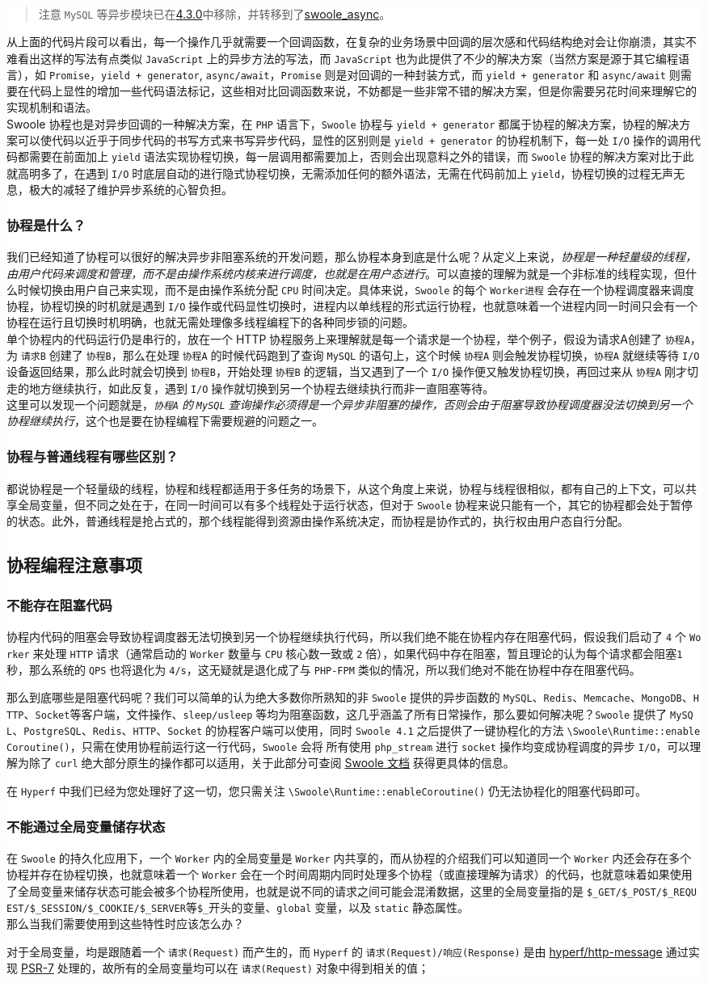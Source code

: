 > 注意 `MySQL` 等异步模块已在[4.3.0](https://wiki.swoole.com/wiki/page/p-4.3.0.html)中移除，并转移到了[swoole_async](https://github.com/swoole/ext-async)。

从上面的代码片段可以看出，每一个操作几乎就需要一个回调函数，在复杂的业务场景中回调的层次感和代码结构绝对会让你崩溃，其实不难看出这样的写法有点类似 `JavaScript` 上的异步方法的写法，而 `JavaScript` 也为此提供了不少的解决方案（当然方案是源于其它编程语言），如 `Promise`，`yield + generator`, `async/await`，`Promise` 则是对回调的一种封装方式，而 `yield + generator` 和 `async/await` 则需要在代码上显性的增加一些代码语法标记，这些相对比回调函数来说，不妨都是一些非常不错的解决方案，但是你需要另花时间来理解它的实现机制和语法。   
Swoole 协程也是对异步回调的一种解决方案，在 `PHP` 语言下，`Swoole` 协程与 `yield + generator` 都属于协程的解决方案，协程的解决方案可以使代码以近乎于同步代码的书写方式来书写异步代码，显性的区别则是 `yield + generator` 的协程机制下，每一处 `I/O` 操作的调用代码都需要在前面加上 `yield` 语法实现协程切换，每一层调用都需要加上，否则会出现意料之外的错误，而 `Swoole` 协程的解决方案对比于此就高明多了，在遇到 `I/O` 时底层自动的进行隐式协程切换，无需添加任何的额外语法，无需在代码前加上 `yield`，协程切换的过程无声无息，极大的减轻了维护异步系统的心智负担。

### 协程是什么？

我们已经知道了协程可以很好的解决异步非阻塞系统的开发问题，那么协程本身到底是什么呢？从定义上来说，*协程是一种轻量级的线程，由用户代码来调度和管理，而不是由操作系统内核来进行调度，也就是在用户态进行*。可以直接的理解为就是一个非标准的线程实现，但什么时候切换由用户自己来实现，而不是由操作系统分配 `CPU` 时间决定。具体来说，`Swoole` 的每个 `Worker进程` 会存在一个协程调度器来调度协程，协程切换的时机就是遇到 `I/O` 操作或代码显性切换时，进程内以单线程的形式运行协程，也就意味着一个进程内同一时间只会有一个协程在运行且切换时机明确，也就无需处理像多线程编程下的各种同步锁的问题。   
单个协程内的代码运行仍是串行的，放在一个 HTTP 协程服务上来理解就是每一个请求是一个协程，举个例子，假设为请求A创建了 `协程A`，为 `请求B` 创建了 `协程B`，那么在处理 `协程A` 的时候代码跑到了查询 `MySQL` 的语句上，这个时候 `协程A` 则会触发协程切换，`协程A` 就继续等待 `I/O` 设备返回结果，那么此时就会切换到 `协程B`，开始处理 `协程B` 的逻辑，当又遇到了一个 `I/O` 操作便又触发协程切换，再回过来从 `协程A` 刚才切走的地方继续执行，如此反复，遇到 `I/O` 操作就切换到另一个协程去继续执行而非一直阻塞等待。   
这里可以发现一个问题就是，*`协程A` 的 `MySQL` 查询操作必须得是一个异步非阻塞的操作，否则会由于阻塞导致协程调度器没法切换到另一个协程继续执行*，这个也是要在协程编程下需要规避的问题之一。

### 协程与普通线程有哪些区别？

都说协程是一个轻量级的线程，协程和线程都适用于多任务的场景下，从这个角度上来说，协程与线程很相似，都有自己的上下文，可以共享全局变量，但不同之处在于，在同一时间可以有多个线程处于运行状态，但对于 `Swoole` 协程来说只能有一个，其它的协程都会处于暂停的状态。此外，普通线程是抢占式的，那个线程能得到资源由操作系统决定，而协程是协作式的，执行权由用户态自行分配。

## 协程编程注意事项

### 不能存在阻塞代码

协程内代码的阻塞会导致协程调度器无法切换到另一个协程继续执行代码，所以我们绝不能在协程内存在阻塞代码，假设我们启动了 `4` 个 `Worker` 来处理 `HTTP` 请求（通常启动的 `Worker` 数量与 `CPU` 核心数一致或 `2` 倍），如果代码中存在阻塞，暂且理论的认为每个请求都会阻塞`1` 秒，那么系统的 `QPS` 也将退化为 `4/s`，这无疑就是退化成了与 `PHP-FPM` 类似的情况，所以我们绝对不能在协程中存在阻塞代码。   

那么到底哪些是阻塞代码呢？我们可以简单的认为绝大多数你所熟知的非 `Swoole` 提供的异步函数的 `MySQL`、`Redis`、`Memcache`、`MongoDB`、`HTTP`、`Socket`等客户端，文件操作、`sleep/usleep` 等均为阻塞函数，这几乎涵盖了所有日常操作，那么要如何解决呢？`Swoole` 提供了 `MySQL`、`PostgreSQL`、`Redis`、`HTTP`、`Socket` 的协程客户端可以使用，同时 `Swoole 4.1` 之后提供了一键协程化的方法 `\Swoole\Runtime::enableCoroutine()`，只需在使用协程前运行这一行代码，`Swoole` 会将 所有使用 `php_stream` 进行 `socket` 操作均变成协程调度的异步 `I/O`，可以理解为除了 `curl` 绝大部分原生的操作都可以适用，关于此部分可查阅 [Swoole 文档](https://wiki.swoole.com/wiki/page/965.html) 获得更具体的信息。  

在 `Hyperf` 中我们已经为您处理好了这一切，您只需关注 `\Swoole\Runtime::enableCoroutine()` 仍无法协程化的阻塞代码即可。

### 不能通过全局变量储存状态

在 `Swoole` 的持久化应用下，一个 `Worker` 内的全局变量是 `Worker` 内共享的，而从协程的介绍我们可以知道同一个 `Worker` 内还会存在多个协程并存在协程切换，也就意味着一个 `Worker` 会在一个时间周期内同时处理多个协程（或直接理解为请求）的代码，也就意味着如果使用了全局变量来储存状态可能会被多个协程所使用，也就是说不同的请求之间可能会混淆数据，这里的全局变量指的是 `$_GET/$_POST/$_REQUEST/$_SESSION/$_COOKIE/$_SERVER`等`$_`开头的变量、`global` 变量，以及 `static` 静态属性。    
那么当我们需要使用到这些特性时应该怎么办？   

对于全局变量，均是跟随着一个 `请求(Request)` 而产生的，而 `Hyperf` 的 `请求(Request)/响应(Response)` 是由 [hyperf/http-message](https://github.com/hyperf/http-message) 通过实现 [PSR-7](https://www.php-fig.org/psr/psr-7/) 处理的，故所有的全局变量均可以在 `请求(Request)` 对象中得到相关的值；   
